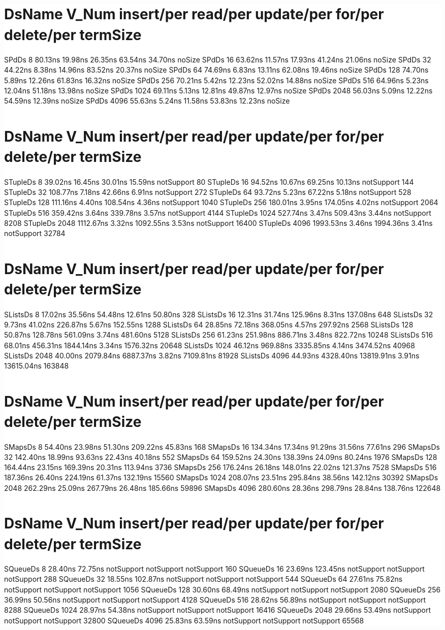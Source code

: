 DsName        V_Num   insert/per     read/per     update/per      for/per   delete/per     termSize
=====================================================================================
SPdDs             8      80.13ns      19.98ns        26.35ns      63.54ns      34.70ns       noSize
SPdDs            16      63.62ns      11.57ns        17.93ns      41.24ns      21.06ns       noSize
SPdDs            32      44.22ns       8.38ns        14.96ns      83.52ns      20.37ns       noSize
SPdDs            64      74.69ns       6.83ns        13.11ns      62.08ns      19.46ns       noSize
SPdDs           128      74.70ns       5.89ns        12.26ns      61.83ns      16.32ns       noSize
SPdDs           256      70.21ns       5.42ns        12.23ns      52.02ns      14.88ns       noSize
SPdDs           516      64.96ns       5.23ns        12.04ns      51.18ns      13.98ns       noSize
SPdDs          1024      69.11ns       5.13ns        12.81ns      49.87ns      12.97ns       noSize
SPdDs          2048      56.03ns       5.09ns        12.22ns      54.59ns      12.39ns       noSize
SPdDs          4096      55.63ns       5.24ns        11.58ns      53.83ns      12.23ns       noSize

DsName        V_Num   insert/per     read/per     update/per      for/per   delete/per     termSize
=====================================================================================
STupleDs          8      39.02ns      16.45ns        30.01ns      15.59ns   notSupport           80
STupleDs         16      94.52ns      10.67ns        69.25ns      10.13ns   notSupport          144
STupleDs         32     108.77ns       7.18ns        42.66ns       6.91ns   notSupport          272
STupleDs         64      93.72ns       5.23ns        67.22ns       5.18ns   notSupport          528
STupleDs        128     111.16ns       4.40ns       108.54ns       4.36ns   notSupport         1040
STupleDs        256     180.01ns       3.95ns       174.05ns       4.02ns   notSupport         2064
STupleDs        516     359.42ns       3.64ns       339.78ns       3.57ns   notSupport         4144
STupleDs       1024     527.74ns       3.47ns       509.43ns       3.44ns   notSupport         8208
STupleDs       2048    1112.67ns       3.32ns      1092.55ns       3.53ns   notSupport        16400
STupleDs       4096    1993.53ns       3.46ns      1994.36ns       3.41ns   notSupport        32784

DsName        V_Num   insert/per     read/per     update/per      for/per   delete/per     termSize
=====================================================================================
SListsDs          8      17.02ns      35.56ns        54.48ns      12.61ns      50.80ns          328
SListsDs         16      12.31ns      31.74ns       125.96ns       8.31ns     137.08ns          648
SListsDs         32       9.73ns      41.02ns       226.87ns       5.67ns     152.55ns         1288
SListsDs         64      28.85ns      72.18ns       368.05ns       4.57ns     297.92ns         2568
SListsDs        128      50.87ns     128.78ns       561.09ns       3.74ns     481.60ns         5128
SListsDs        256      61.23ns     251.98ns       886.71ns       3.48ns     822.72ns        10248
SListsDs        516      68.01ns     456.31ns      1844.14ns       3.34ns    1576.32ns        20648
SListsDs       1024      46.12ns     969.88ns      3335.85ns       4.14ns    3474.52ns        40968
SListsDs       2048      40.00ns    2079.84ns      6887.37ns       3.82ns    7109.81ns        81928
SListsDs       4096      44.93ns    4328.40ns     13819.91ns       3.91ns   13615.04ns       163848

DsName        V_Num   insert/per     read/per     update/per      for/per   delete/per     termSize
=====================================================================================
SMapsDs           8      54.40ns      23.98ns        51.30ns     209.22ns      45.83ns          168
SMapsDs          16     134.34ns      17.34ns        91.29ns      31.56ns      77.61ns          296
SMapsDs          32     142.40ns      18.99ns        93.63ns      22.43ns      40.18ns          552
SMapsDs          64     159.52ns      24.30ns       138.39ns      24.09ns      80.24ns         1976
SMapsDs         128     164.44ns      23.15ns       169.39ns      20.31ns     113.94ns         3736
SMapsDs         256     176.24ns      26.18ns       148.01ns      22.02ns     121.37ns         7528
SMapsDs         516     187.36ns      26.40ns       224.19ns      61.37ns     132.19ns        15560
SMapsDs        1024     208.07ns      23.51ns       295.84ns      38.56ns     142.12ns        30392
SMapsDs        2048     262.29ns      25.09ns       267.79ns      26.48ns     185.66ns        59896
SMapsDs        4096     280.60ns      28.36ns       298.79ns      28.84ns     138.76ns       122648

DsName        V_Num   insert/per     read/per     update/per      for/per   delete/per     termSize
=====================================================================================
SQueueDs          8      28.40ns      72.75ns     notSupport   notSupport   notSupport          160
SQueueDs         16      23.69ns     123.45ns     notSupport   notSupport   notSupport          288
SQueueDs         32      18.55ns     102.87ns     notSupport   notSupport   notSupport          544
SQueueDs         64      27.61ns      75.82ns     notSupport   notSupport   notSupport         1056
SQueueDs        128      30.60ns      68.49ns     notSupport   notSupport   notSupport         2080
SQueueDs        256      36.99ns      50.56ns     notSupport   notSupport   notSupport         4128
SQueueDs        516      28.62ns      56.89ns     notSupport   notSupport   notSupport         8288
SQueueDs       1024      28.97ns      54.38ns     notSupport   notSupport   notSupport        16416
SQueueDs       2048      29.66ns      53.49ns     notSupport   notSupport   notSupport        32800
SQueueDs       4096      25.83ns      63.59ns     notSupport   notSupport   notSupport        65568

